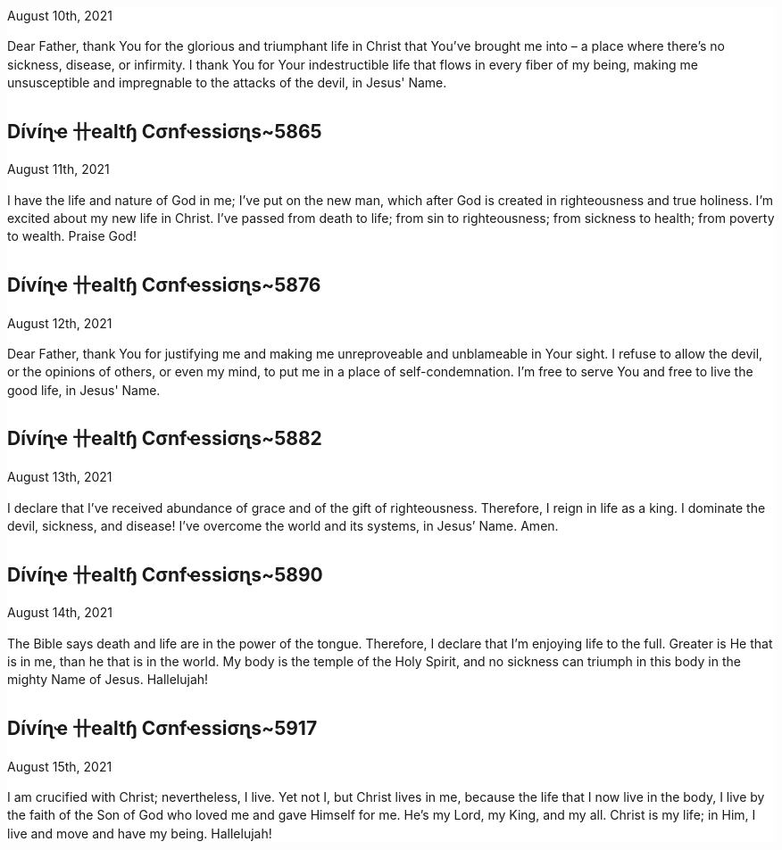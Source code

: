 August 10th, 2021

Dear Father, thank You for the glorious and triumphant life in Christ that You’ve brought me into – a place where there’s no sickness, disease, or infirmity. I thank You for Your indestructible life that flows in every fiber of my being, making me unsusceptible and impregnable to the attacks of the devil, in Jesus' Name.



## Dívíɳҽ 卄ealtɧ Cσnfҽssiσɳs~5865

August 11th, 2021

I have the life and nature of God in me; I’ve put on the new man, which after God is created in righteousness and true holiness. I’m excited about my new life in Christ. I’ve passed from death to life; from sin to righteousness; from sickness to health; from poverty to wealth. Praise God!



## Dívíɳҽ 卄ealtɧ Cσnfҽssiσɳs~5876

August 12th, 2021

Dear Father, thank You for justifying me and making me unreproveable and unblameable in Your sight. I refuse to allow the devil, or the opinions of others, or even my mind, to put me in a place of self-condemnation. I’m free to serve You and free to live the good life, in Jesus' Name.



## Dívíɳҽ 卄ealtɧ Cσnfҽssiσɳs~5882

August 13th, 2021

I declare that I’ve received abundance of grace and of the gift of righteousness. Therefore, I reign in life as a king. I dominate the devil, sickness, and disease! I’ve overcome the world and its systems, in Jesus’ Name. Amen.



## Dívíɳҽ 卄ealtɧ Cσnfҽssiσɳs~5890

August 14th, 2021

The Bible says death and life are in the power of the tongue. Therefore, I declare that I’m enjoying life to the full. Greater is He that is in me, than he that is in the world. My body is the temple of the Holy Spirit, and no sickness can triumph in this body in the mighty Name of Jesus. Hallelujah!



## Dívíɳҽ 卄ealtɧ Cσnfҽssiσɳs~5917

August 15th, 2021

I am crucified with Christ; nevertheless, I live. Yet not I, but Christ lives in me, because the life that I now live in the body, I live by the faith of the Son of God who loved me and gave Himself for me. He’s my Lord, my King, and my all. Christ is my life; in Him, I live and move and have my being. Hallelujah!
